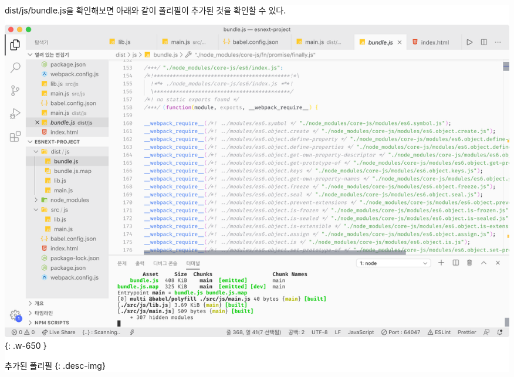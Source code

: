 
dist/js/bundle.js을 확인해보면 아래와 같이 폴리필이 추가된 것을 확인할 수 있다.

![](/assets/fs-images/48-5.png)
{: .w-650 }

추가된 폴리필
{: .desc-img}
